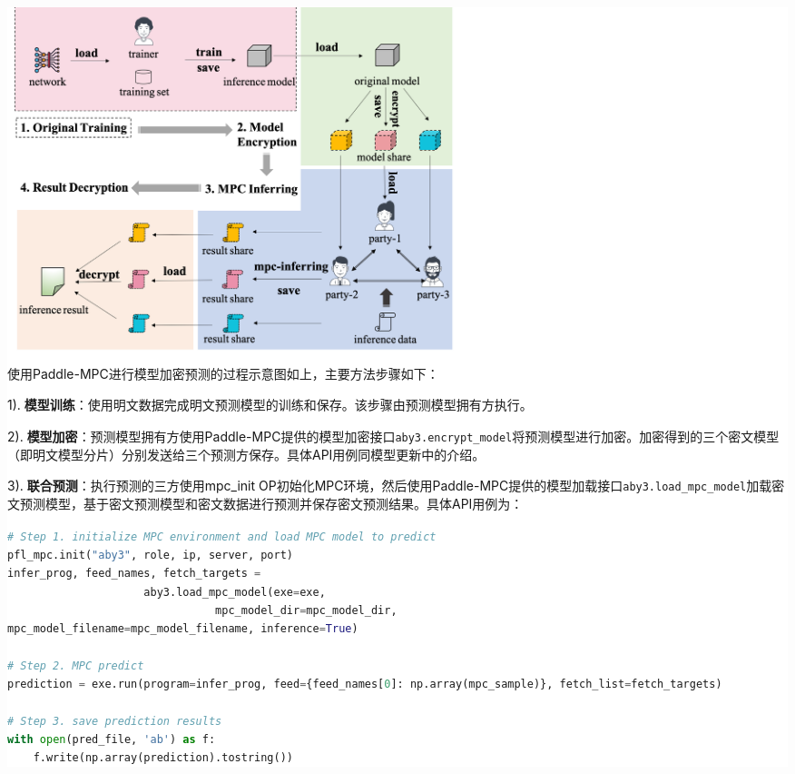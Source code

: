 <img src='images/model_infer.png' width = "500" height = "380" align="middle"/>

使用Paddle-MPC进行模型加密预测的过程示意图如上，主要方法步骤如下：

1). **模型训练**：使用明文数据完成明文预测模型的训练和保存。该步骤由预测模型拥有方执行。

2). **模型加密**：预测模型拥有方使用Paddle-MPC提供的模型加密接口`aby3.encrypt_model`将预测模型进行加密。加密得到的三个密文模型（即明文模型分片）分别发送给三个预测方保存。具体API用例同模型更新中的介绍。

3). **联合预测**：执行预测的三方使用mpc_init OP初始化MPC环境，然后使用Paddle-MPC提供的模型加载接口`aby3.load_mpc_model`加载密文预测模型，基于密文预测模型和密文数据进行预测并保存密文预测结果。具体API用例为：

   ```python
   # Step 1. initialize MPC environment and load MPC model to predict
   pfl_mpc.init("aby3", role, ip, server, port)
   infer_prog, feed_names, fetch_targets = 
   						aby3.load_mpc_model(exe=exe,
                                   mpc_model_dir=mpc_model_dir,                                                    															  mpc_model_filename=mpc_model_filename, inference=True)
   
   # Step 2. MPC predict
   prediction = exe.run(program=infer_prog, feed={feed_names[0]: np.array(mpc_sample)}, fetch_list=fetch_targets)
   
   # Step 3. save prediction results
   with open(pred_file, 'ab') as f:
       f.write(np.array(prediction).tostring())
   ```
